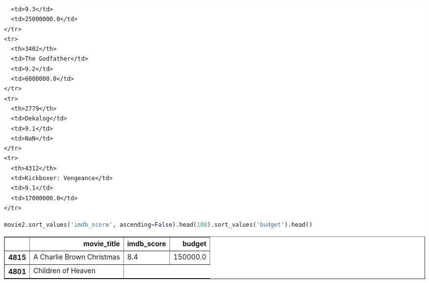       <td>9.3</td>
      <td>25000000.0</td>
    </tr>
    <tr>
      <th>3402</th>
      <td>The Godfather</td>
      <td>9.2</td>
      <td>6000000.0</td>
    </tr>
    <tr>
      <th>2779</th>
      <td>Dekalog</td>
      <td>9.1</td>
      <td>NaN</td>
    </tr>
    <tr>
      <th>4312</th>
      <td>Kickboxer: Vengeance</td>
      <td>9.1</td>
      <td>17000000.0</td>
    </tr>
  </tbody>
</table>
</div>




```python
movie2.sort_values('imdb_score', ascending=False).head(100).sort_values('budget').head()
```




<div>
<style scoped>
    .dataframe tbody tr th:only-of-type {
        vertical-align: middle;
    }

    .dataframe tbody tr th {
        vertical-align: top;
    }

    .dataframe thead th {
        text-align: right;
    }
</style>
<table border="1" class="dataframe">
  <thead>
    <tr style="text-align: right;">
      <th></th>
      <th>movie_title</th>
      <th>imdb_score</th>
      <th>budget</th>
    </tr>
  </thead>
  <tbody>
    <tr>
      <th>4815</th>
      <td>A Charlie Brown Christmas</td>
      <td>8.4</td>
      <td>150000.0</td>
    </tr>
    <tr>
      <th>4801</th>
      <td>Children of Heaven</td>